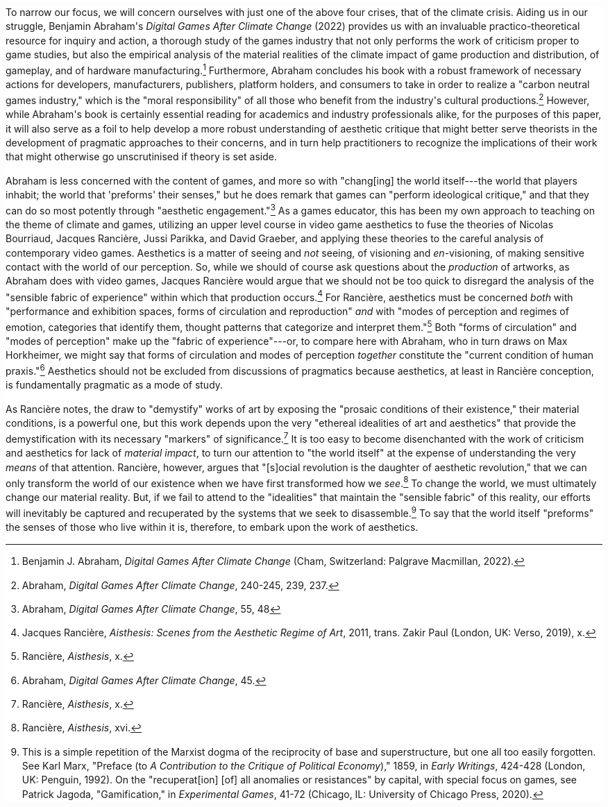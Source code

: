 [^1]: Emil L. Hammar, Carolyn Jong, and Joachim Despland-Lichtert, "Time to Stop Playing: No Game Studies on a Dead Planet," *Eludamos: Journal for Computer Game Culture* 14, no. 1 (2023): 31-53. <https://doi.org/10.7557/23.7109>.
[^2]: Hammar, Jong, and Despland-Lichtert, "Time to Stop Playing," 31.
[^3]: Hammar, Jong, and Despland-Lichtert, "Time to Stop Playing," 31.
[^4]: Hammar, Jong, and Despland-Lichtert, "Time to Stop Playing," 33, 34, 36.
[^5]: Hammar, Jong, and Despland-Lichtert, "Time to Stop Playing," 45.

To narrow our focus, we will concern ourselves with just one of the above four crises, that of the climate crisis. Aiding us in our struggle, Benjamin Abraham's *Digital Games After Climate Change* (2022) provides us with an invaluable practico-theoretical resource for inquiry and action, a thorough study of the games industry that not only performs the work of criticism proper to game studies, but also the empirical analysis of the material realities of the climate impact of game production and distribution, of gameplay, and of hardware manufacturing.[^6] Furthermore, Abraham concludes his book with a robust framework of necessary actions for developers, manufacturers, publishers, platform holders, and consumers to take in order to realize a "carbon neutral games industry," which is the "moral responsibility" of all those who benefit from the industry's cultural productions.[^7] However, while Abraham's book is certainly essential reading for academics and industry professionals alike, for the purposes of this paper, it will also serve as a foil to help develop a more robust understanding of aesthetic critique that might better serve theorists in the development of pragmatic approaches to their concerns, and in turn help practitioners to recognize the implications of their work that might otherwise go unscrutinised if theory is set aside.

[^6]: Benjamin J. Abraham, *Digital Games After Climate Change* (Cham, Switzerland: Palgrave Macmillan, 2022).
[^7]: Abraham, *Digital Games After Climate Change*, 240-245, 239, 237.

Abraham is less concerned with the content of games, and more so with "chang[ing] the world itself---the world that players inhabit; the world that 'preforms' their senses," but he does remark that games can "perform ideological critique," and that they can do so most potently through "aesthetic engagement."[^8] As a games educator, this has been my own approach to teaching on the theme of climate and games, utilizing an upper level course in video game aesthetics to fuse the theories of Nicolas Bourriaud, Jacques Rancière, Jussi Parikka, and David Graeber, and applying these theories to the careful analysis of contemporary video games. Aesthetics is a matter of seeing and *not* seeing, of visioning and *en*-visioning, of making sensitive contact with the world of our perception. So, while we should of course ask questions about the *production* of artworks, as Abraham does with video games, Jacques Rancière would argue that we should not be too quick to disregard the analysis of the "sensible fabric of experience" within which that production occurs.[^9] For Rancière, aesthetics must be concerned *both* with "performance and exhibition spaces, forms of circulation and reproduction" *and* with "modes of perception and regimes of emotion, categories that identify them, thought patterns that categorize and interpret them."[^10] Both "forms of circulation" and "modes of perception" make up the "fabric of experience"---or, to compare here with Abraham, who in turn draws on Max Horkheimer, we might say that forms of circulation and modes of perception *together* constitute the "current condition of human praxis."[^11] Aesthetics should not be excluded from discussions of pragmatics because aesthetics, at least in Rancière conception, is fundamentally pragmatic as a mode of study.

As Rancière notes, the draw to "demystify" works of art by exposing the "prosaic conditions of their existence," their material conditions, is a powerful one, but this work depends upon the very "ethereal idealities of art and aesthetics" that provide the demystification with its necessary "markers" of significance.[^12] It is too easy to become disenchanted with the work of criticism and aesthetics for lack of *material impact*, to turn our attention to "the world itself" at the expense of understanding the very *means* of that attention. Rancière, however, argues that "[s]ocial revolution is the daughter of aesthetic revolution," that we can only transform the world of our existence when we have first transformed how we *see*.[^13] To change the world, we must ultimately change our material reality. But, if we fail to attend to the "idealities" that maintain the "sensible fabric" of this reality, our efforts will inevitably be captured and recuperated by the systems that we seek to disassemble.[^14] To say that the world itself "preforms" the senses of those who live within it is, therefore, to embark upon the work of aesthetics.

[^8]: Abraham, *Digital Games After Climate Change*, 55, 48
[^9]: Jacques Rancière, *Aisthesis: Scenes from the Aesthetic Regime of Art*, 2011, trans. Zakir Paul (London, UK: Verso, 2019), x.
[^10]: Rancière, *Aisthesis*, x.
[^11]: Abraham, *Digital Games After Climate Change*, 45.
[^12]: Rancière, *Aisthesis*, x.
[^13]: Rancière, *Aisthesis*, xvi.
[^14]: This is a simple repetition of the Marxist dogma of the reciprocity of base and superstructure, but one all too easily forgotten. See Karl Marx, "Preface (to *A Contribution to the Critique of Political Economy*)," 1859, in *Early Writings*, 424-428 (London, UK: Penguin, 1992). On the "recuperat[ion] [of] all anomalies or resistances" by capital, with special focus on games, see Patrick Jagoda, "Gamification," in *Experimental Games*, 41-72 (Chicago, IL: University of Chicago Press, 2020).


[^15]: Abraham, *Digital Games After Climate Change*, 45.
[^16]: Abraham, *Digital Games After Climate Change*, 45.
[^17]: Abraham, *Digital Games After Climate Change*, 81, 80.
[^18]: Abraham, *Digital Games After Climate Change*, 80-81
[^19]: Abraham, *Digital Games After Climate Change*, 80.
[^20]: Todd Howard, *Starfield* (Windows, Xbox Series X/S: Bethesda Game Studios, 2023).
[^21]: Jacques Rancière, *The Politics of Aesthetics*, 2013, trans. Gabriel Rockhill (London, UK: Bloomsbury, 2013), 7.
[^22]: Abraham, *Digital Games After Climate Change*, 3.
[^23]: Abraham, *Digital Games After Climate Change*, 53.
[^24]: Abraham, *Digital Games After Climate Change*, 57.
[^25]: Jane McGonigal, *Reality is Broken: Why Games Makes Us Better and How They Can Change the World* (New York, NY: Penguin Books, 2011), cited in Abraham, *Digital Games After Climate Change*, 28. Abraham is critical of McGonigal's project, which is "largely a self-disciplinary, or self-help project," a "brain hack approach to solutions [that] is immediately inadequate when applied to anything more complex than simple chores."
[^26]: Marigo Raftopoulos, "Has Gamification Failed, or Failed to Evolve? Lessons From the Frontline in Information Systems Applications," GameFIN Conference 2020, Levi, Finland, April 1-3, 2020, <https://ceur-ws.org/Vol-2637/paper3.pdf>, cited in Abraham, *Digital Games After Climate Change*, 36.
[^27]: Alenda Y. Chang, *Playing Nature: Ecology in Video Games* (Minneapolis, MN: University of Minnesota Press, 2019), cited in Abraham, *Digital Games After Climate Change*, 38.
[^28]: Ian Bogost, *Persuasive Games: The Expressive Power of Videogames* (Cambridge, MA: MIT Press, 2007), cited in Abraham, *Digital Games After Climate Change*, 43. As with McGonigal, Abraham is also critical of Bogost's project, which "treats ideology more like an engineering problem to be overcome than something involving unpredictable and irreducible human complexity."
[^29]: Abraham, *Digital Games After Climate Change*, 51, 53. Here Abraham cites Rancière's *The Ignorant Schoolmaster: Five Lessons in Intellectual Emancipation*, 1987, trans. Kristin Ross (Stanford, CA: Stanford University Press, 1991), as well as Gerald Farca's "The Emancipated Player," *Proceedings of 1st International Joint Conference of DiGRA and FDG* (2016), <https://dl.digra.org/index.php/dl/article/view/762>, in order to make the argument that the "emancipated player" ought to focus on "something much bigger in scope than changing the world through games," that the emancipated player ought to focus on changing "the world itself" (Abraham, 55). But the specific potency of *emancipation* as a concept throughout Rancière's work is precisely that which is found in the *enjoyment* of art, in the "workers' reveries" that supposedly stand in the way of "real social development" (Rancière, *Aisthesis*, xvi). I continue to quibble with Abraham on the matter of aesthetics because artworks, especially so conceived by the "aesthetic regime" of modernity, have the potential to "create ruptures" in the sensible fabric of everyday existence by "condensing features of regimes of perception and thought that precede them, and are formed elsewhere" (Rancière, xii). Artworks *work* with perception and transform it, teaching us *through* perception how to see in new ways. Through this experience of seeing anew, we encounter the "paradoxical link[] between the aesthetic paradigm and political community"---that the very emancipatory art that illuminates the path to social revolution simultaneously "does not allow any strategy to lay claim to it" (Rancière, xiv, xvi). Emancipatory art *makes no guarantees*, and this is precisely what makes it emancipatory. Emancipation is the ends of social revolution, and emancipatory rupture is the means, but this "movement" of emancipation "does not want anything" other than its own unclaimable realization (Rancière, xvi). We must continue to do criticism, to talk about works of art, to allow our vision to be transformed, while acknowledging the fact of *risk* and the possibility of *failure*, that the process of emancipation is always a *wager*. This is why our work requires *both* seriousness *and* gusto.
[^30]: "Discipline" as a concept is of course most associated with the work of Michel Foucault, but here I channel Foucault through the invaluable commentary of Cameron Kunzelman and Michael Lutz on their podcast *Game Studies Study Buddies*, on which the subject of discipline and games is a frequent topic of conversation. Perhaps as a best example, see episode 43 on Natasha Dow Schüll’s *Addiction By Design*, January 31, 2022, <http://rangedtouch.com/2022/01/31/43-schull-addiction-by-design/>. For Schüll, see *Addiction By Design: Machine Gambling in Las Vegas* (Princeton, NJ: Princeton University Press, 2012). Schüll's theorization of the "machine zone" is the key concept to deploy here, derived from the subconsciously coercive functions of gambling machines.
[^31]: Rancière, *Aisthesis*, xi.
[^32]: Rancière, *Aisthesis*, x.
[^33]: Rancière, *Aisthesis*, xi.
[^34]: Rancière, *Aisthesis*, xi.
[^35]: Nicolas Bourriaud, *The Exform*, 2015, trans. Erik Butler (London, UK: Verso Books, 2016).
[^36]: Bourriaud, *The Exform*, viii.
[^37]: Bourriaud, *The Exform*, viii.
[^38]: Bourriaud, *The Exform*, viii-ix.
[^39]: Bourriaud, *The Exform*, viii, ix, viii-ix.
[^40]: Bourriaud, *The Exform*, x.
[^41]: Bourriaud, *The Exform*, x.
[^42]: Bourriaud, *The Exform*, x.
[^43]: Bourriaud, *The Exform*, x, xi.
[^44]: Jacques Rancière, *The Politics of Aesthetics: The Distribution of the Sensible*, 2000, trans. Gabriel Rockhill (London, UK: Bloomsbury, 2013).
[^45]: Rancière, *The Politics of Aesthetics*, 7-8.
[^46]: Rancière, *The Politics of Aesthetics*, 8.
[^47]: Rancière, *The Politics of Aesthetics*, 8.
[^48]: Rancière, *The Politics of Aesthetics*, 4, 8.
[^49]: Rancière, *The Politics of Aesthetics*, 9, 8.
[^50]: Jussi Parikka, *A Geology of Media* (Minneapolis, MN: University of Minnesota Press, 2015), viii.
[^51]: Parikka, *A Geology of Media*, ix.
[^52]: Parikka, *A Geology of Media*, viii, x.
[^53]: Parikka, *A Geology of Media*, 1, 2, 3.
[^54]: Parikka, *A Geology of Media*, 4, 5, 13. *Medianatures*, Parikka notes, is a "variation on Donna Haraway's famous and influential concept of naturecultures."
[^55]: Parikka, *A Geology of Media*, 22.
[^56]: Parikka, *A Geology of Media*, 2.
[^57]: Parikka, *A Geology of Media*, 3, 15.
[^58]: Parikka, *A Geology of Media*, 18, 20, 160 (footnote 57).
[^59]: David Graeber, *The Utopia of Rules: On Technology, Stupidity, and the Secret Joys of Bureaucracy* (Brooklyn, NY: Melville House, 2015), 5.
[^60]: Graeber, *The Utopia of Rules*, 13.
[^61]: Graeber, *The Utopia of Rules*, 17, 18.
[^62]: Graeber, *The Utopia of Rules*, 20.
[^63]: Graeber, *The Utopia of Rules*, 20, 21.
[^64]: Bourriaud, *The Exform*, vii.
[^65]: Kody Cava, "Video Game Execs Are Ruining Video Games," *Jacobin*, May 16, 2025, <https://jacobin.com/2024/05/video-games-union-zenimax-exploitation>.
[^66]: Graeber, *The Utopia of Rules*, 24, 26.
[^67]: Graeber, *The Utopia of Rules*, 29.
[^68]: Graeber, *The Utopia of Rules*, 29.
[^69]: Graeber, *The Utopia of Rules*, 42.
[^77]: Throughout my writings, I have emphasized the phenomenological foundation of vision in *touch*, in the *grasp*. For the theoretical underpinnings of this argument, see Maurice Merleau-Ponty, *Phenomenology of Perception*, 1945, trans. Donald A. Landes (London, UK: Routledge, 2012), 7, and throughout: "The visible is what we grasp *with* our eyes; the sensible is what we grasp *through* our senses."
[^78]: "Among the Grav Jumps," in-game text, in *Starfield*.
[^79]: Heller, dialogue, in *Starfield*, "One Small Step."
[^80]: Barrett, dialogue, in *Starfield*, "One Small Step."
[^81]: Barrett, dialogue, in *Starfield*, "One Small Step."
[^82]: Noel and Matteo, dialogue, in *Starfield*, "One Small Step."
[^83]: Sarah Morgan, dialogue, in *Starfield*, "One Small Step."
[^84]: Sarah, dialogue, in *Starfield*, "The Old Neighborhood."
[^85]: Lin, dialogue, in *Starfield*, "One Small Step."
[^86]: Matteo and Noel, dialogue, in *Starfield*, "Into the Unknown."
[^87]: Helix, dialogue, in *Starfield*, "All That Money Can Buy."
[^88]: Helix, dialogue, in *Starfield*, "All That Money Can Buy."
[^89]: Walter Stroud, dialogue, in *Starfield*, "Starborn."
[^90]: Barrett and Matteo, dialogue, in *Starfield*, "Starborn."
[^91]: Barrett, dialogue, in *Starfield*, "No Sudden Moves."
[^92]: The four potential deaths are also the four romanceable characters: Sarah Morgan, Barrett, Sam Coe, and Andreja.
[^93]: The Hunter, dialogue, in *Starfield*, "High Price to Pay."
[^94]: Matteo, dialogue, in *Starfield*, "High Price to Pay."
[^95]: Keeper Aquilus, dialogue, in *Starfield*, "Unity."
[^96]: Keeper Aquilus, dialogue, in *Starfield*, "Unity."
[^97]: Keeper Aquilus, dialogue, in *Starfield*, "Unity."
[^98]: Keeper Aquilus, dialogue, in *Starfield*, "Unity."
[^99]: Singh and Mir'za, dialogue, in *Starfield*, "Unity."
[^100]: Keeper Aquilus, dialogue, in *Starfield*, "Unity."
[^101]: Pilgrim's Writing 5 and Pilgrim's Final Writing, in-game text, in *Starfield*, "Unity."
[^102]: The Emissary, dialogue, in *Starfield*, "In Their Footsteps."
[^103]: The Emissary, dialogue, in *Starfield*, "In Their Footsteps."
[^104]: Victor Aiza, audio recording, in *Starfield*, "Unearthed."
[^105]: Victor Aiza, audio recording, in *Starfield*, "Unearthed."
[^106]: The Hunter and the Emissary, dialogue, in *Starfield*, "Unearthed."
[^107]: The Unity, dialogue, in *Starfield*, "One Giant Leap."